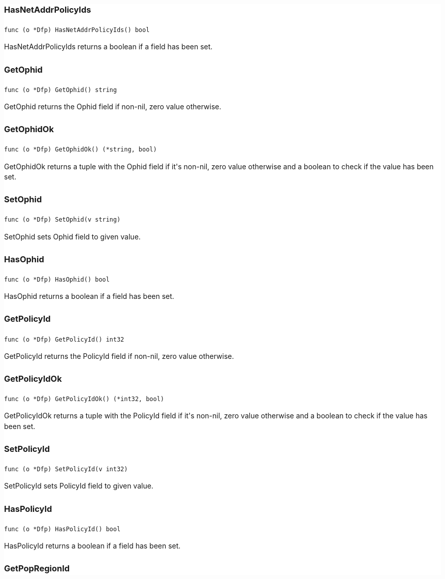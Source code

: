 ### HasNetAddrPolicyIds

`func (o *Dfp) HasNetAddrPolicyIds() bool`

HasNetAddrPolicyIds returns a boolean if a field has been set.

### GetOphid

`func (o *Dfp) GetOphid() string`

GetOphid returns the Ophid field if non-nil, zero value otherwise.

### GetOphidOk

`func (o *Dfp) GetOphidOk() (*string, bool)`

GetOphidOk returns a tuple with the Ophid field if it's non-nil, zero value otherwise
and a boolean to check if the value has been set.

### SetOphid

`func (o *Dfp) SetOphid(v string)`

SetOphid sets Ophid field to given value.

### HasOphid

`func (o *Dfp) HasOphid() bool`

HasOphid returns a boolean if a field has been set.

### GetPolicyId

`func (o *Dfp) GetPolicyId() int32`

GetPolicyId returns the PolicyId field if non-nil, zero value otherwise.

### GetPolicyIdOk

`func (o *Dfp) GetPolicyIdOk() (*int32, bool)`

GetPolicyIdOk returns a tuple with the PolicyId field if it's non-nil, zero value otherwise
and a boolean to check if the value has been set.

### SetPolicyId

`func (o *Dfp) SetPolicyId(v int32)`

SetPolicyId sets PolicyId field to given value.

### HasPolicyId

`func (o *Dfp) HasPolicyId() bool`

HasPolicyId returns a boolean if a field has been set.

### GetPopRegionId
